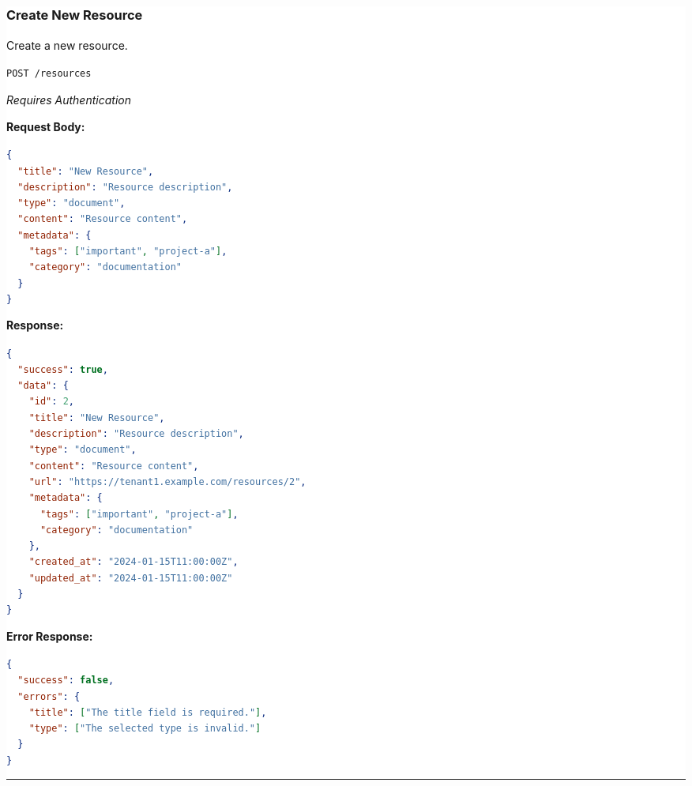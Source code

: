
### Create New Resource

Create a new resource.

```http
POST /resources
```
*Requires Authentication*

**Request Body:**
```json
{
  "title": "New Resource",
  "description": "Resource description",
  "type": "document",
  "content": "Resource content",
  "metadata": {
    "tags": ["important", "project-a"],
    "category": "documentation"
  }
}
```

**Response:**
```json
{
  "success": true,
  "data": {
    "id": 2,
    "title": "New Resource",
    "description": "Resource description",
    "type": "document",
    "content": "Resource content",
    "url": "https://tenant1.example.com/resources/2",
    "metadata": {
      "tags": ["important", "project-a"],
      "category": "documentation"
    },
    "created_at": "2024-01-15T11:00:00Z",
    "updated_at": "2024-01-15T11:00:00Z"
  }
}
```

**Error Response:**
```json
{
  "success": false,
  "errors": {
    "title": ["The title field is required."],
    "type": ["The selected type is invalid."]
  }
}
```

---